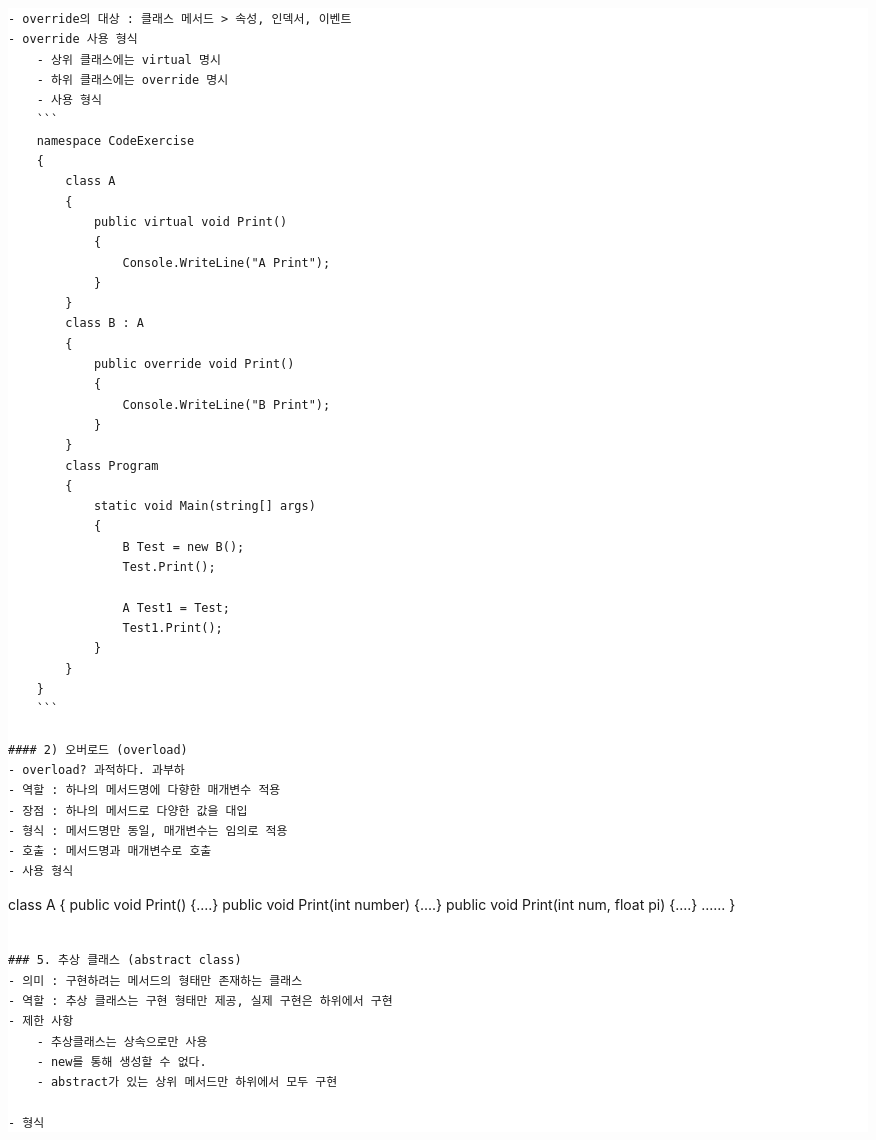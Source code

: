 ```
- override의 대상 : 클래스 메서드 > 속성, 인덱서, 이벤트
- override 사용 형식
	- 상위 클래스에는 virtual 명시
	- 하위 클래스에는 override 명시
	- 사용 형식
	```
    namespace CodeExercise
    {
        class A
        {
            public virtual void Print()
            {
                Console.WriteLine("A Print");
            }
        }
        class B : A
        {
            public override void Print()
            {
                Console.WriteLine("B Print");
            }
        }
        class Program
        {
            static void Main(string[] args)
            {
                B Test = new B();
                Test.Print();

                A Test1 = Test;
                Test1.Print();
            }
        }
    }
    ```

#### 2) 오버로드 (overload)
- overload? 과적하다. 과부하
- 역할 : 하나의 메서드명에 다향한 매개변수 적용
- 장점 : 하나의 메서드로 다양한 값을 대입
- 형식 : 메서드명만 동일, 매개변수는 임의로 적용
- 호출 : 메서드명과 매개변수로 호출
- 사용 형식
```
class A
{
	public void Print() {....}
    public void Print(int number) {....}
    public void Print(int num, float pi) {....}
......
}
```

### 5. 추상 클래스 (abstract class)
- 의미 : 구현하려는 메서드의 형태만 존재하는 클래스
- 역할 : 추상 클래스는 구현 형태만 제공, 실제 구현은 하위에서 구현
- 제한 사항
	- 추상클래스는 상속으로만 사용
	- new를 통해 생성할 수 없다.
	- abstract가 있는 상위 메서드만 하위에서 모두 구현

- 형식
```